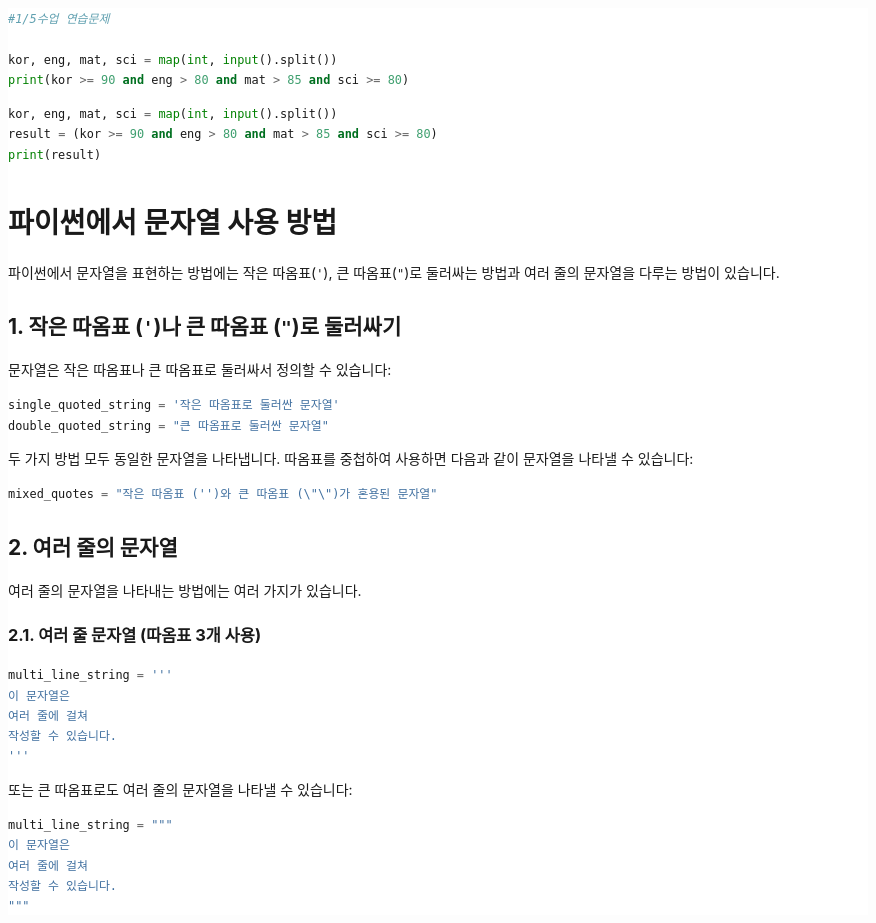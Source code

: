 
```python
#1/5수업 연습문제

kor, eng, mat, sci = map(int, input().split())
print(kor >= 90 and eng > 80 and mat > 85 and sci >= 80)
```


```python
kor, eng, mat, sci = map(int, input().split())
result = (kor >= 90 and eng > 80 and mat > 85 and sci >= 80)
print(result)
```


# 파이썬에서 문자열 사용 방법

파이썬에서 문자열을 표현하는 방법에는 작은 따옴표(`'`), 큰 따옴표(`"`)로 둘러싸는 방법과 여러 줄의 문자열을 다루는 방법이 있습니다.

## 1. 작은 따옴표 (`'`)나 큰 따옴표 (`"`)로 둘러싸기

문자열은 작은 따옴표나 큰 따옴표로 둘러싸서 정의할 수 있습니다:

```python
single_quoted_string = '작은 따옴표로 둘러싼 문자열'
double_quoted_string = "큰 따옴표로 둘러싼 문자열"
```

두 가지 방법 모두 동일한 문자열을 나타냅니다. 따옴표를 중첩하여 사용하면 다음과 같이 문자열을 나타낼 수 있습니다:

```python
mixed_quotes = "작은 따옴표 ('')와 큰 따옴표 (\"\")가 혼용된 문자열"
```

## 2. 여러 줄의 문자열

여러 줄의 문자열을 나타내는 방법에는 여러 가지가 있습니다.

### 2.1. 여러 줄 문자열 (따옴표 3개 사용)

```python
multi_line_string = '''
이 문자열은
여러 줄에 걸쳐
작성할 수 있습니다.
'''
```

또는 큰 따옴표로도 여러 줄의 문자열을 나타낼 수 있습니다:

```python
multi_line_string = """
이 문자열은
여러 줄에 걸쳐
작성할 수 있습니다.
"""
```
